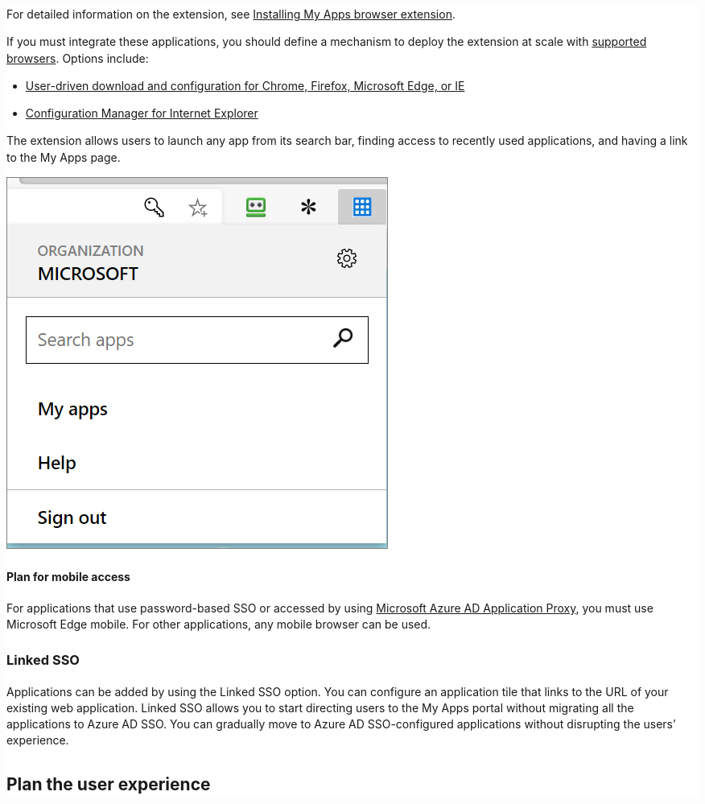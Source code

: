 For detailed information on the extension, see [Installing My Apps browser extension](../user-help/my-apps-portal-end-user-access.md).

If you must integrate these applications, you should define a mechanism to deploy the extension at scale with [supported browsers](../user-help/my-apps-portal-end-user-access.md). Options include:

* [User-driven download and configuration for Chrome, Firefox, Microsoft Edge, or IE](../user-help/my-apps-portal-end-user-access.md)

* [Configuration Manager for Internet Explorer](/mem/configmgr/core/clients/deploy/deploy-clients-to-windows-computers)

The extension allows users to launch any app from its search bar, finding access to recently used applications, and having a link to the My Apps page.

![Screenshot of my apps extension search](./media/my-apps-deployment-plan/my-app-extsension.png)

#### Plan for mobile access

For applications that use password-based SSO or accessed by using [Microsoft Azure AD Application Proxy](../app-proxy/application-proxy.md), you must use Microsoft Edge mobile. For other applications, any mobile browser can be used.

### Linked SSO

Applications can be added by using the Linked SSO option. You can configure an application tile that links to the URL of your existing web application. Linked SSO allows you to start directing users to the My Apps portal without migrating all the applications to Azure AD SSO. You can gradually move to Azure AD SSO-configured applications without disrupting the users’ experience.

## Plan the user experience
